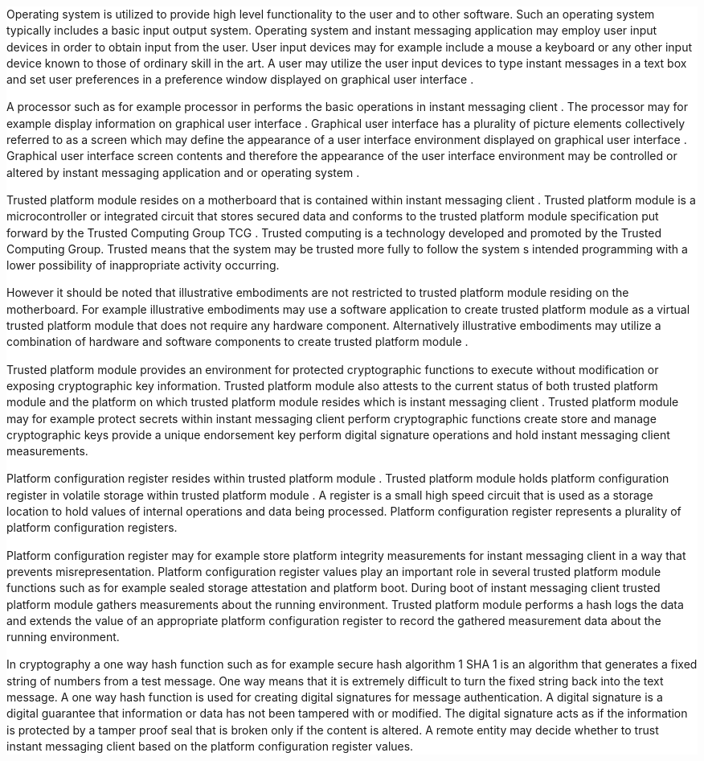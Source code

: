 Operating system is utilized to provide high level functionality to the user and to other software. Such an operating system typically includes a basic input output system. Operating system and instant messaging application may employ user input devices in order to obtain input from the user. User input devices may for example include a mouse a keyboard or any other input device known to those of ordinary skill in the art. A user may utilize the user input devices to type instant messages in a text box and set user preferences in a preference window displayed on graphical user interface .

A processor such as for example processor in performs the basic operations in instant messaging client . The processor may for example display information on graphical user interface . Graphical user interface has a plurality of picture elements collectively referred to as a screen which may define the appearance of a user interface environment displayed on graphical user interface . Graphical user interface screen contents and therefore the appearance of the user interface environment may be controlled or altered by instant messaging application and or operating system .

Trusted platform module resides on a motherboard that is contained within instant messaging client . Trusted platform module is a microcontroller or integrated circuit that stores secured data and conforms to the trusted platform module specification put forward by the Trusted Computing Group TCG . Trusted computing is a technology developed and promoted by the Trusted Computing Group. Trusted means that the system may be trusted more fully to follow the system s intended programming with a lower possibility of inappropriate activity occurring.

However it should be noted that illustrative embodiments are not restricted to trusted platform module residing on the motherboard. For example illustrative embodiments may use a software application to create trusted platform module as a virtual trusted platform module that does not require any hardware component. Alternatively illustrative embodiments may utilize a combination of hardware and software components to create trusted platform module .

Trusted platform module provides an environment for protected cryptographic functions to execute without modification or exposing cryptographic key information. Trusted platform module also attests to the current status of both trusted platform module and the platform on which trusted platform module resides which is instant messaging client . Trusted platform module may for example protect secrets within instant messaging client perform cryptographic functions create store and manage cryptographic keys provide a unique endorsement key perform digital signature operations and hold instant messaging client measurements.

Platform configuration register resides within trusted platform module . Trusted platform module holds platform configuration register in volatile storage within trusted platform module . A register is a small high speed circuit that is used as a storage location to hold values of internal operations and data being processed. Platform configuration register represents a plurality of platform configuration registers.

Platform configuration register may for example store platform integrity measurements for instant messaging client in a way that prevents misrepresentation. Platform configuration register values play an important role in several trusted platform module functions such as for example sealed storage attestation and platform boot. During boot of instant messaging client trusted platform module gathers measurements about the running environment. Trusted platform module performs a hash logs the data and extends the value of an appropriate platform configuration register to record the gathered measurement data about the running environment.

In cryptography a one way hash function such as for example secure hash algorithm 1 SHA 1 is an algorithm that generates a fixed string of numbers from a test message. One way means that it is extremely difficult to turn the fixed string back into the text message. A one way hash function is used for creating digital signatures for message authentication. A digital signature is a digital guarantee that information or data has not been tampered with or modified. The digital signature acts as if the information is protected by a tamper proof seal that is broken only if the content is altered. A remote entity may decide whether to trust instant messaging client based on the platform configuration register values.
